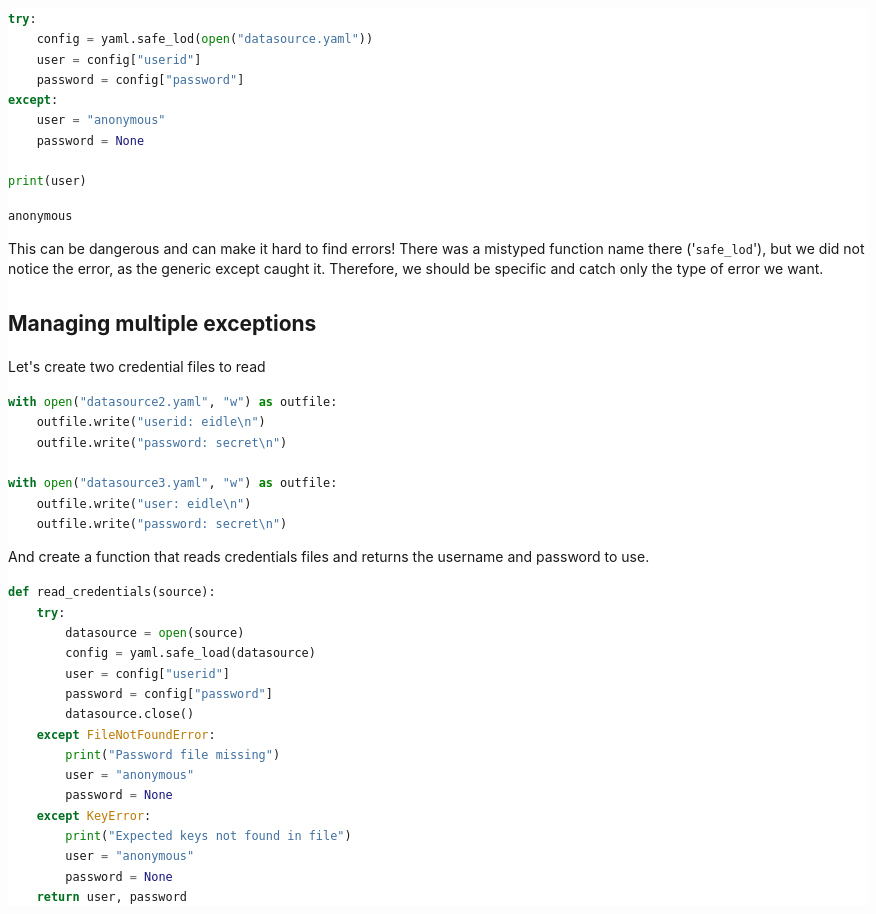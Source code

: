 



```python
try:
    config = yaml.safe_lod(open("datasource.yaml"))
    user = config["userid"]
    password = config["password"]
except:
    user = "anonymous"
    password = None

print(user)
```

    anonymous


This can be dangerous and can make it hard to find errors! There was a mistyped function name there ('`safe_lod`'), but we did not notice the error, as the generic except caught it. 
Therefore, we should be specific and catch only the type of error we want.

## Managing multiple exceptions

Let's create two credential files to read


```python
with open("datasource2.yaml", "w") as outfile:
    outfile.write("userid: eidle\n")
    outfile.write("password: secret\n")

with open("datasource3.yaml", "w") as outfile:
    outfile.write("user: eidle\n")
    outfile.write("password: secret\n")
```

And create a function that reads credentials files and returns the username and password to use.


```python
def read_credentials(source):
    try:
        datasource = open(source)
        config = yaml.safe_load(datasource)
        user = config["userid"]
        password = config["password"]
        datasource.close()
    except FileNotFoundError:
        print("Password file missing")
        user = "anonymous"
        password = None
    except KeyError:
        print("Expected keys not found in file")
        user = "anonymous"
        password = None
    return user, password
```
